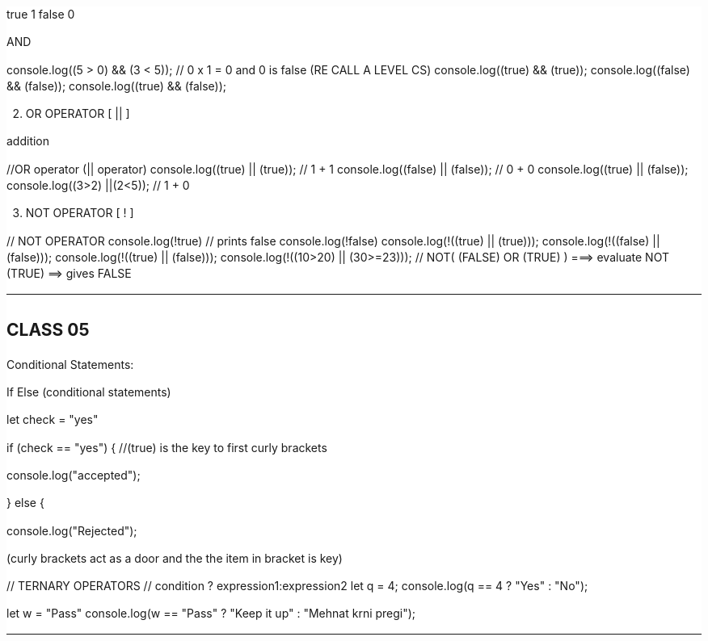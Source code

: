 true 1
false 0

AND

console.log((5 > 0) && (3 < 5)); // 0 x 1 = 0 and 0 is false (RE CALL A LEVEL CS)
console.log((true) && (true));
console.log((false) && (false));
console.log((true) && (false));

2. OR OPERATOR [ || ]

addition

//OR operator (|| operator)
console.log((true) || (true)); // 1 + 1
console.log((false) || (false)); // 0 + 0
console.log((true) || (false));
console.log((3>2) ||(2<5)); // 1 + 0

3. NOT OPERATOR [ ! ]

// NOT OPERATOR
console.log(!true) // prints false
console.log(!false)
console.log(!((true) || (true)));
console.log(!((false) || (false)));
console.log(!((true) || (false)));
console.log(!((10>20) || (30>=23))); // NOT( (FALSE) OR (TRUE) ) ===> evaluate NOT (TRUE) ==> gives FALSE

---

## CLASS 05

Conditional Statements:

If Else (conditional statements)

let check = "yes"

if (check == "yes") { //(true) is the key to first curly brackets

console.log("accepted");

} else {

console.log("Rejected");

(curly brackets act as a door and the the item in bracket is key)

// TERNARY OPERATORS
// condition ? expression1:expression2
let q = 4;
console.log(q == 4 ? "Yes" : "No");

let w = "Pass"
console.log(w == "Pass" ? "Keep it up" : "Mehnat krni pregi");

---